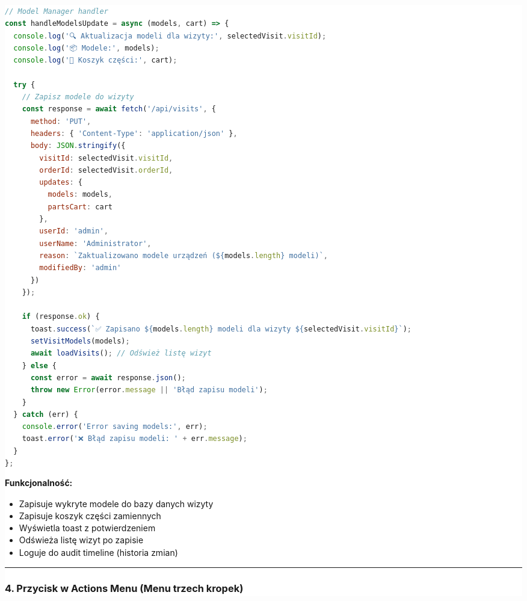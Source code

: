 ```javascript
// Model Manager handler
const handleModelsUpdate = async (models, cart) => {
  console.log('🔍 Aktualizacja modeli dla wizyty:', selectedVisit.visitId);
  console.log('📦 Modele:', models);
  console.log('🛒 Koszyk części:', cart);
  
  try {
    // Zapisz modele do wizyty
    const response = await fetch('/api/visits', {
      method: 'PUT',
      headers: { 'Content-Type': 'application/json' },
      body: JSON.stringify({
        visitId: selectedVisit.visitId,
        orderId: selectedVisit.orderId,
        updates: {
          models: models,
          partsCart: cart
        },
        userId: 'admin',
        userName: 'Administrator',
        reason: `Zaktualizowano modele urządzeń (${models.length} modeli)`,
        modifiedBy: 'admin'
      })
    });

    if (response.ok) {
      toast.success(`✅ Zapisano ${models.length} modeli dla wizyty ${selectedVisit.visitId}`);
      setVisitModels(models);
      await loadVisits(); // Odśwież listę wizyt
    } else {
      const error = await response.json();
      throw new Error(error.message || 'Błąd zapisu modeli');
    }
  } catch (err) {
    console.error('Error saving models:', err);
    toast.error('❌ Błąd zapisu modeli: ' + err.message);
  }
};
```

**Funkcjonalność:**
- Zapisuje wykryte modele do bazy danych wizyty
- Zapisuje koszyk części zamiennych
- Wyświetla toast z potwierdzeniem
- Odświeża listę wizyt po zapisie
- Loguje do audit timeline (historia zmian)

---

### 4. **Przycisk w Actions Menu** (Menu trzech kropek)

